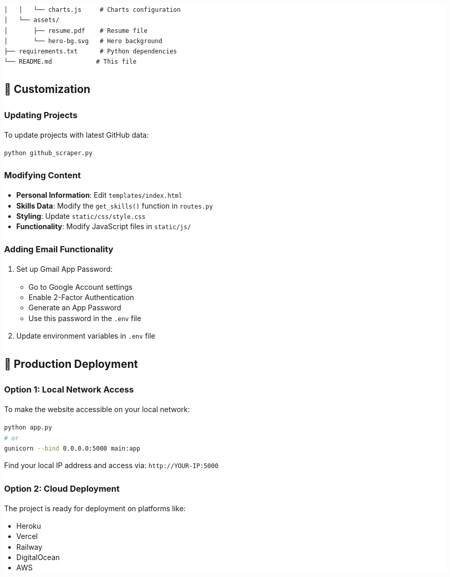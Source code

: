 ```
│   │   └── charts.js     # Charts configuration
│   └── assets/
│       ├── resume.pdf    # Resume file
│       └── hero-bg.svg   # Hero background
├── requirements.txt      # Python dependencies
└── README.md            # This file
```

## 🔧 Customization

### Updating Projects
To update projects with latest GitHub data:

```bash
python github_scraper.py
```

### Modifying Content
- **Personal Information**: Edit `templates/index.html`
- **Skills Data**: Modify the `get_skills()` function in `routes.py`
- **Styling**: Update `static/css/style.css`
- **Functionality**: Modify JavaScript files in `static/js/`

### Adding Email Functionality
1. Set up Gmail App Password:
   - Go to Google Account settings
   - Enable 2-Factor Authentication
   - Generate an App Password
   - Use this password in the `.env` file

2. Update environment variables in `.env` file

## 🚀 Production Deployment

### Option 1: Local Network Access
To make the website accessible on your local network:

```bash
python app.py
# or
gunicorn --bind 0.0.0.0:5000 main:app
```

Find your local IP address and access via: `http://YOUR-IP:5000`

### Option 2: Cloud Deployment
The project is ready for deployment on platforms like:
- Heroku
- Vercel
- Railway
- DigitalOcean
- AWS
